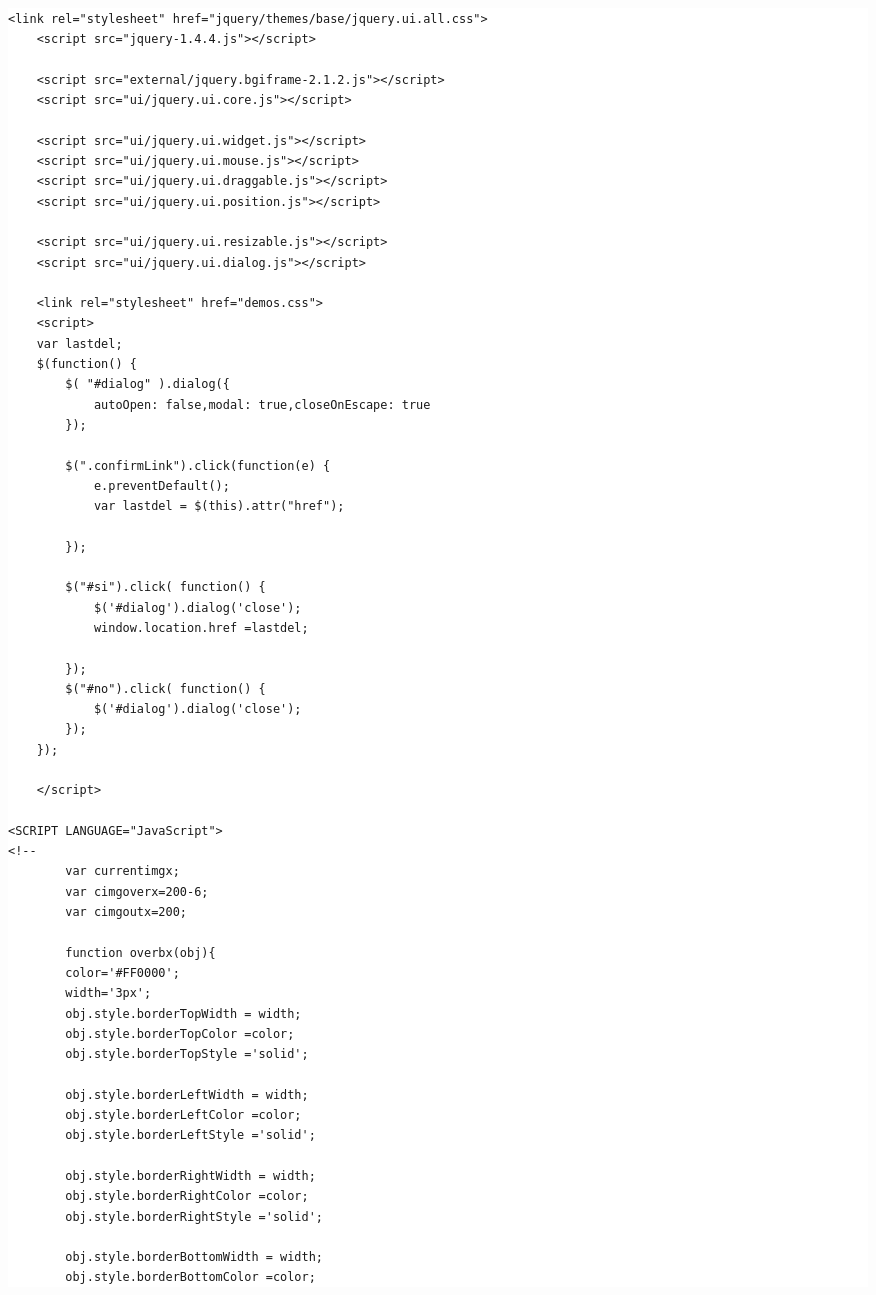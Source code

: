 ```
<link rel="stylesheet" href="jquery/themes/base/jquery.ui.all.css">
    <script src="jquery-1.4.4.js"></script>

    <script src="external/jquery.bgiframe-2.1.2.js"></script>
    <script src="ui/jquery.ui.core.js"></script>

    <script src="ui/jquery.ui.widget.js"></script>
    <script src="ui/jquery.ui.mouse.js"></script>
    <script src="ui/jquery.ui.draggable.js"></script>
    <script src="ui/jquery.ui.position.js"></script>

    <script src="ui/jquery.ui.resizable.js"></script>
    <script src="ui/jquery.ui.dialog.js"></script>

    <link rel="stylesheet" href="demos.css">
    <script>
    var lastdel;
    $(function() {
        $( "#dialog" ).dialog({
            autoOpen: false,modal: true,closeOnEscape: true
        });

        $(".confirmLink").click(function(e) {
            e.preventDefault();
            var lastdel = $(this).attr("href");

        });

        $("#si").click( function() {
            $('#dialog').dialog('close');
            window.location.href =lastdel;

        });
        $("#no").click( function() {
            $('#dialog').dialog('close');
        });
    });

    </script>

<SCRIPT LANGUAGE="JavaScript">
<!--
        var currentimgx;
        var cimgoverx=200-6;
        var cimgoutx=200;

        function overbx(obj){
        color='#FF0000';
        width='3px';
        obj.style.borderTopWidth = width;
        obj.style.borderTopColor =color;
        obj.style.borderTopStyle ='solid';

        obj.style.borderLeftWidth = width;
        obj.style.borderLeftColor =color;
        obj.style.borderLeftStyle ='solid';

        obj.style.borderRightWidth = width;
        obj.style.borderRightColor =color;
        obj.style.borderRightStyle ='solid';

        obj.style.borderBottomWidth = width;
        obj.style.borderBottomColor =color;
```